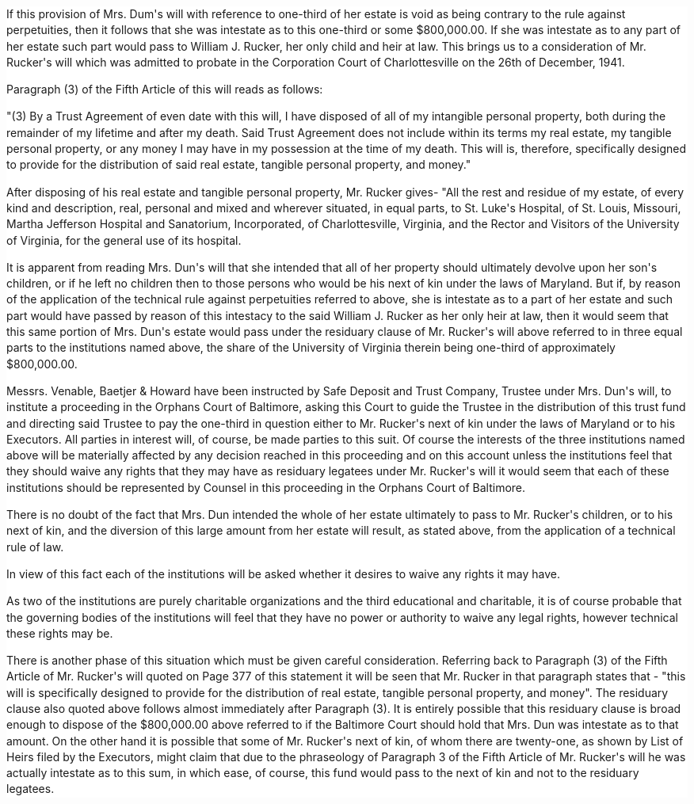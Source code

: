 If this provision of Mrs. Dum's will with reference to one-third of her estate is void as being contrary to the rule against perpetuities, then it follows that she was intestate as to this one-third or some $800,000.00. If she was intestate as to any part of her estate such part would pass to William J. Rucker, her only child and heir at law. This brings us to a consideration of Mr. Rucker's will which was admitted to probate in the Corporation Court of Charlottesville on the 26th of December, 1941.

Paragraph (3) of the Fifth Article of this will reads as follows:

"(3) By a Trust Agreement of even date with this will, I have disposed of all of my intangible personal property, both during the remainder of my lifetime and after my death. Said Trust Agreement does not include within its terms my real estate, my tangible personal property, or any money I may have in my possession at the time of my death. This will is, therefore, specifically designed to provide for the distribution of said real estate, tangible personal property, and money."

After disposing of his real estate and tangible personal property, Mr. Rucker gives- "All the rest and residue of my estate, of every kind and description, real, personal and mixed and wherever situated, in equal parts, to St. Luke's Hospital, of St. Louis, Missouri, Martha Jefferson Hospital and Sanatorium, Incorporated, of Charlottesville, Virginia, and the Rector and Visitors of the University of Virginia, for the general use of its hospital.

It is apparent from reading Mrs. Dun's will that she intended that all of her property should ultimately devolve upon her son's children, or if he left no children then to those persons who would be his next of kin under the laws of Maryland. But if, by reason of the application of the technical rule against perpetuities referred to above, she is intestate as to a part of her estate and such part would have passed by reason of this intestacy to the said William J. Rucker as her only heir at law, then it would seem that this same portion of Mrs. Dun's estate would pass under the residuary clause of Mr. Rucker's will above referred to in three equal parts to the institutions named above, the share of the University of Virginia therein being one-third of approximately $800,000.00.

Messrs. Venable, Baetjer & Howard have been instructed by Safe Deposit and Trust Company, Trustee under Mrs. Dun's will, to institute a proceeding in the Orphans Court of Baltimore, asking this Court to guide the Trustee in the distribution of this trust fund and directing said Trustee to pay the one-third in question either to Mr. Rucker's next of kin under the laws of Maryland or to his Executors. All parties in interest will, of course, be made parties to this suit. Of course the interests of the three institutions named above will be materially affected by any decision reached in this proceeding and on this account unless the institutions feel that they should waive any rights that they may have as residuary legatees under Mr. Rucker's will it would seem that each of these institutions should be represented by Counsel in this proceeding in the Orphans Court of Baltimore.

There is no doubt of the fact that Mrs. Dun intended the whole of her estate ultimately to pass to Mr. Rucker's children, or to his next of kin, and the diversion of this large amount from her estate will result, as stated above, from the application of a technical rule of law.

In view of this fact each of the institutions will be asked whether it desires to waive any rights it may have.

As two of the institutions are purely charitable organizations and the third educational and charitable, it is of course probable that the governing bodies of the institutions will feel that they have no power or authority to waive any legal rights, however technical these rights may be.

There is another phase of this situation which must be given careful consideration. Referring back to Paragraph (3) of the Fifth Article of Mr. Rucker's will quoted on Page 377 of this statement it will be seen that Mr. Rucker in that paragraph states that - "this will is specifically designed to provide for the distribution of real estate, tangible personal property, and money". The residuary clause also quoted above follows almost immediately after Paragraph (3). It is entirely possible that this residuary clause is broad enough to dispose of the $800,000.00 above referred to if the Baltimore Court should hold that Mrs. Dun was intestate as to that amount. On the other hand it is possible that some of Mr. Rucker's next of kin, of whom there are twenty-one, as shown by List of Heirs filed by the Executors, might claim that due to the phraseology of Paragraph 3 of the Fifth Article of Mr. Rucker's will he was actually intestate as to this sum, in which ease, of course, this fund would pass to the next of kin and not to the residuary legatees.
